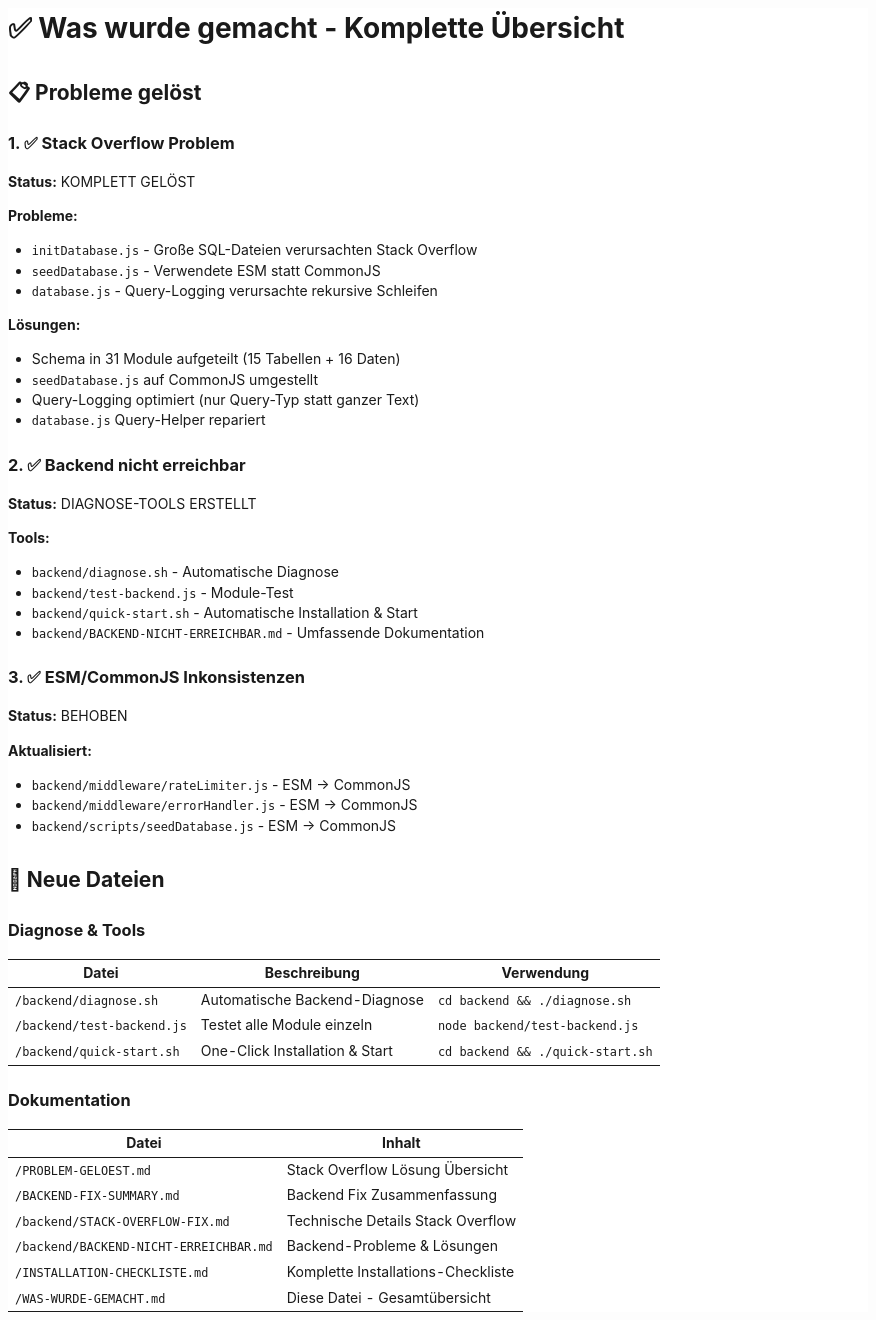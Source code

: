 # ✅ Was wurde gemacht - Komplette Übersicht

## 📋 Probleme gelöst

### 1. ✅ Stack Overflow Problem
**Status:** KOMPLETT GELÖST

**Probleme:**
- `initDatabase.js` - Große SQL-Dateien verursachten Stack Overflow
- `seedDatabase.js` - Verwendete ESM statt CommonJS  
- `database.js` - Query-Logging verursachte rekursive Schleifen

**Lösungen:**
- Schema in 31 Module aufgeteilt (15 Tabellen + 16 Daten)
- `seedDatabase.js` auf CommonJS umgestellt
- Query-Logging optimiert (nur Query-Typ statt ganzer Text)
- `database.js` Query-Helper repariert

### 2. ✅ Backend nicht erreichbar
**Status:** DIAGNOSE-TOOLS ERSTELLT

**Tools:**
- `backend/diagnose.sh` - Automatische Diagnose
- `backend/test-backend.js` - Module-Test  
- `backend/quick-start.sh` - Automatische Installation & Start
- `backend/BACKEND-NICHT-ERREICHBAR.md` - Umfassende Dokumentation

### 3. ✅ ESM/CommonJS Inkonsistenzen
**Status:** BEHOBEN

**Aktualisiert:**
- `backend/middleware/rateLimiter.js` - ESM → CommonJS
- `backend/middleware/errorHandler.js` - ESM → CommonJS
- `backend/scripts/seedDatabase.js` - ESM → CommonJS

## 📁 Neue Dateien

### Diagnose & Tools

| Datei | Beschreibung | Verwendung |
|-------|--------------|------------|
| `/backend/diagnose.sh` | Automatische Backend-Diagnose | `cd backend && ./diagnose.sh` |
| `/backend/test-backend.js` | Testet alle Module einzeln | `node backend/test-backend.js` |
| `/backend/quick-start.sh` | One-Click Installation & Start | `cd backend && ./quick-start.sh` |

### Dokumentation

| Datei | Inhalt |
|-------|--------|
| `/PROBLEM-GELOEST.md` | Stack Overflow Lösung Übersicht |
| `/BACKEND-FIX-SUMMARY.md` | Backend Fix Zusammenfassung |
| `/backend/STACK-OVERFLOW-FIX.md` | Technische Details Stack Overflow |
| `/backend/BACKEND-NICHT-ERREICHBAR.md` | Backend-Probleme & Lösungen |
| `/INSTALLATION-CHECKLISTE.md` | Komplette Installations-Checkliste |
| `/WAS-WURDE-GEMACHT.md` | Diese Datei - Gesamtübersicht |